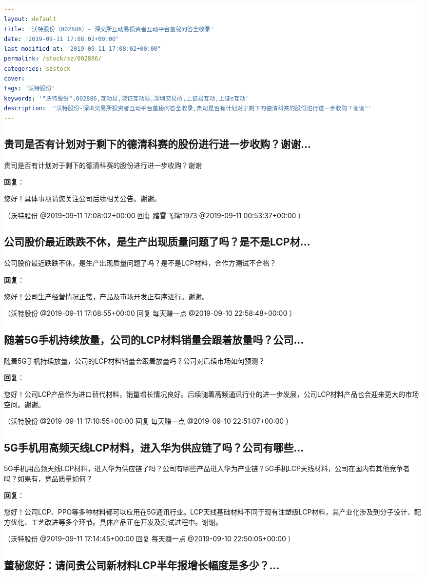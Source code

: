 ```yaml
---
layout: default
title: '沃特股份（002886）- 深交所互动易投资者互动平台董秘问答全收录'
date: "2019-09-11 17:08:02+00:00"
last_modified_at: "2019-09-11 17:08:02+00:00"
permalink: /stock/sz/002886/
categories: szstock
cover: 
tags: "沃特股份"
keywords: '"沃特股份",002886,互动易,深证互动易,深圳交易所,上证易互动,上证e互动'
description: '"沃特股份-深圳交易所投资者互动平台董秘问答全收录,贵司是否有计划对于剩下的德清科赛的股份进行进一步收购？谢谢"'
---
```


## 贵司是否有计划对于剩下的德清科赛的股份进行进一步收购？谢谢...

贵司是否有计划对于剩下的德清科赛的股份进行进一步收购？谢谢

**回复**：

您好！具体事项请您关注公司后续相关公告。谢谢。 

（沃特股份  @2019-09-11 17:08:02+00:00 回复 踏雪飞鸿t1973  @2019-09-11 00:53:37+00:00 ）

## 公司股价最近跌跌不休，是生产出现质量问题了吗？是不是LCP材...

公司股价最近跌跌不休，是生产出现质量问题了吗？是不是LCP材料，合作方测试不合格？

**回复**：

您好！公司生产经营情况正常，产品及市场开发正有序进行。谢谢。 

（沃特股份  @2019-09-11 17:08:55+00:00 回复 每天赚一点  @2019-09-10 22:58:48+00:00 ）

## 随着5G手机持续放量，公司的LCP材料销量会跟着放量吗？公司...

随着5G手机持续放量，公司的LCP材料销量会跟着放量吗？公司对后续市场如何预测？

**回复**：

您好！公司LCP产品作为进口替代材料，销量增长情况良好。后续随着高频通讯行业的进一步发展，公司LCP材料产品也会迎来更大的市场空间。谢谢。 

（沃特股份  @2019-09-11 17:10:55+00:00 回复 每天赚一点  @2019-09-10 22:51:07+00:00 ）

## 5G手机用高频天线LCP材料，进入华为供应链了吗？公司有哪些...

5G手机用高频天线LCP材料，进入华为供应链了吗？公司有哪些产品进入华为产业链？5G手机LCP天线材料，公司在国内有其他竞争者吗？如果有，竞品质量如何？

**回复**：

您好！公司LCP、PPO等多种材料都可以应用在5G通讯行业。LCP天线基础材料不同于现有注塑级LCP材料，其产业化涉及到分子设计、配方优化、工艺改进等多个环节。具体产品正在开发及测试过程中。谢谢。 

（沃特股份  @2019-09-11 17:14:45+00:00 回复 每天赚一点  @2019-09-10 22:50:05+00:00 ）

## 董秘您好：请问贵公司新材料LCP半年报增长幅度是多少？...
